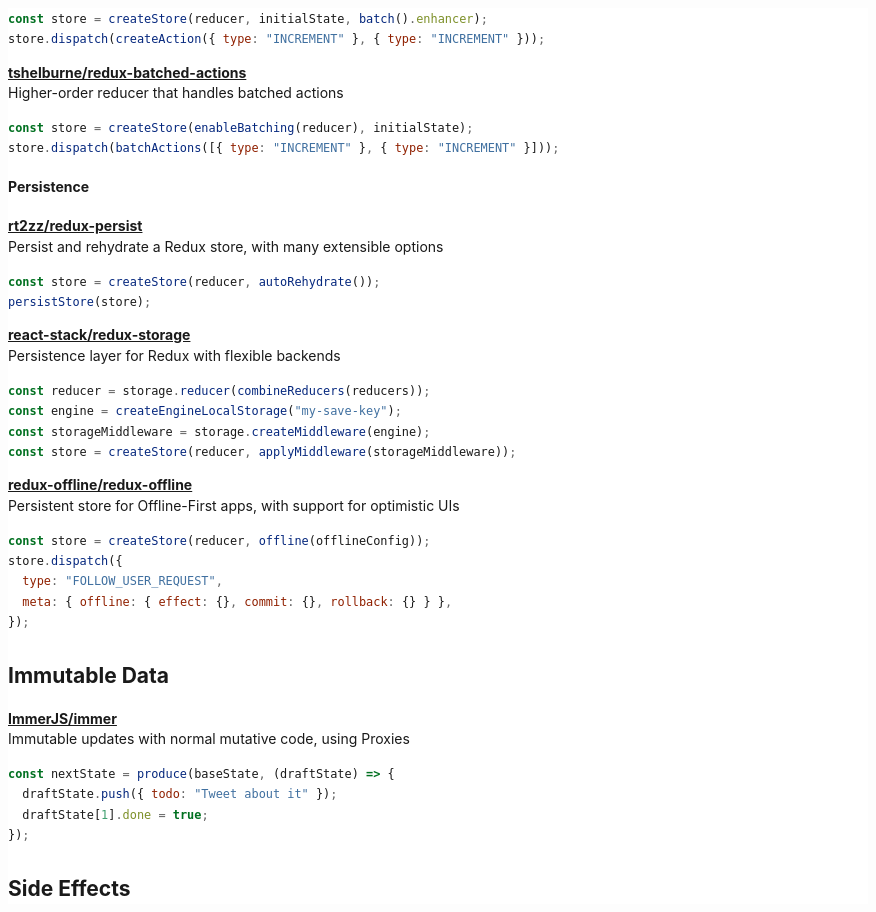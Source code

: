 ```js
const store = createStore(reducer, initialState, batch().enhancer);
store.dispatch(createAction({ type: "INCREMENT" }, { type: "INCREMENT" }));
```

**[tshelburne/redux-batched-actions](https://github.com/tshelburne/redux-batched-actions)** <br />
Higher-order reducer that handles batched actions

```js
const store = createStore(enableBatching(reducer), initialState);
store.dispatch(batchActions([{ type: "INCREMENT" }, { type: "INCREMENT" }]));
```

#### Persistence

**[rt2zz/redux-persist](https://github.com/rt2zz/redux-persist)** <br />
Persist and rehydrate a Redux store, with many extensible options

```js
const store = createStore(reducer, autoRehydrate());
persistStore(store);
```

**[react-stack/redux-storage](https://github.com/react-stack/redux-storage)** <br />
Persistence layer for Redux with flexible backends

```js
const reducer = storage.reducer(combineReducers(reducers));
const engine = createEngineLocalStorage("my-save-key");
const storageMiddleware = storage.createMiddleware(engine);
const store = createStore(reducer, applyMiddleware(storageMiddleware));
```

**[redux-offline/redux-offline](https://github.com/redux-offline/redux-offline)** <br />
Persistent store for Offline-First apps, with support for optimistic UIs

```js
const store = createStore(reducer, offline(offlineConfig));
store.dispatch({
  type: "FOLLOW_USER_REQUEST",
  meta: { offline: { effect: {}, commit: {}, rollback: {} } },
});
```

## Immutable Data

**[ImmerJS/immer](https://github.com/immerjs/immer)** <br />
Immutable updates with normal mutative code, using Proxies

```js
const nextState = produce(baseState, (draftState) => {
  draftState.push({ todo: "Tweet about it" });
  draftState[1].done = true;
});
```

## Side Effects


  [CALL_API]: {